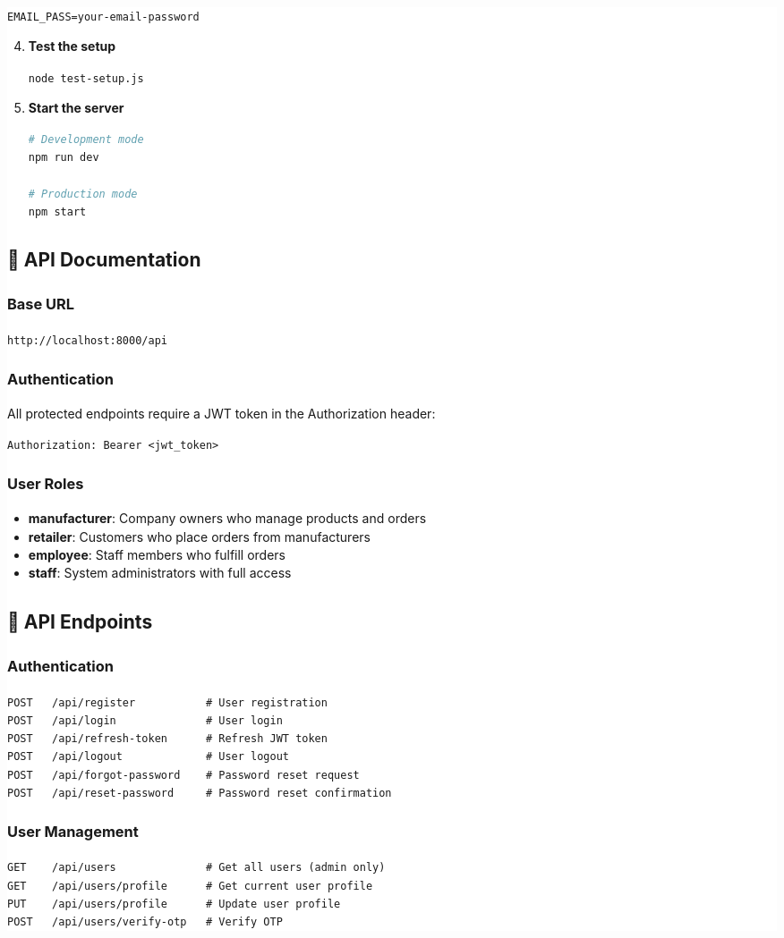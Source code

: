    ```env
   EMAIL_PASS=your-email-password
   ```

4. **Test the setup**
   ```bash
   node test-setup.js
   ```

5. **Start the server**
   ```bash
   # Development mode
   npm run dev

   # Production mode
   npm start
   ```

## 📖 API Documentation

### Base URL
```
http://localhost:8000/api
```

### Authentication

All protected endpoints require a JWT token in the Authorization header:
```
Authorization: Bearer <jwt_token>
```

### User Roles
- **manufacturer**: Company owners who manage products and orders
- **retailer**: Customers who place orders from manufacturers
- **employee**: Staff members who fulfill orders
- **staff**: System administrators with full access

## 🔗 API Endpoints

### Authentication
```http
POST   /api/register           # User registration
POST   /api/login              # User login
POST   /api/refresh-token      # Refresh JWT token
POST   /api/logout             # User logout
POST   /api/forgot-password    # Password reset request
POST   /api/reset-password     # Password reset confirmation
```

### User Management
```http
GET    /api/users              # Get all users (admin only)
GET    /api/users/profile      # Get current user profile
PUT    /api/users/profile      # Update user profile
POST   /api/users/verify-otp   # Verify OTP
```
